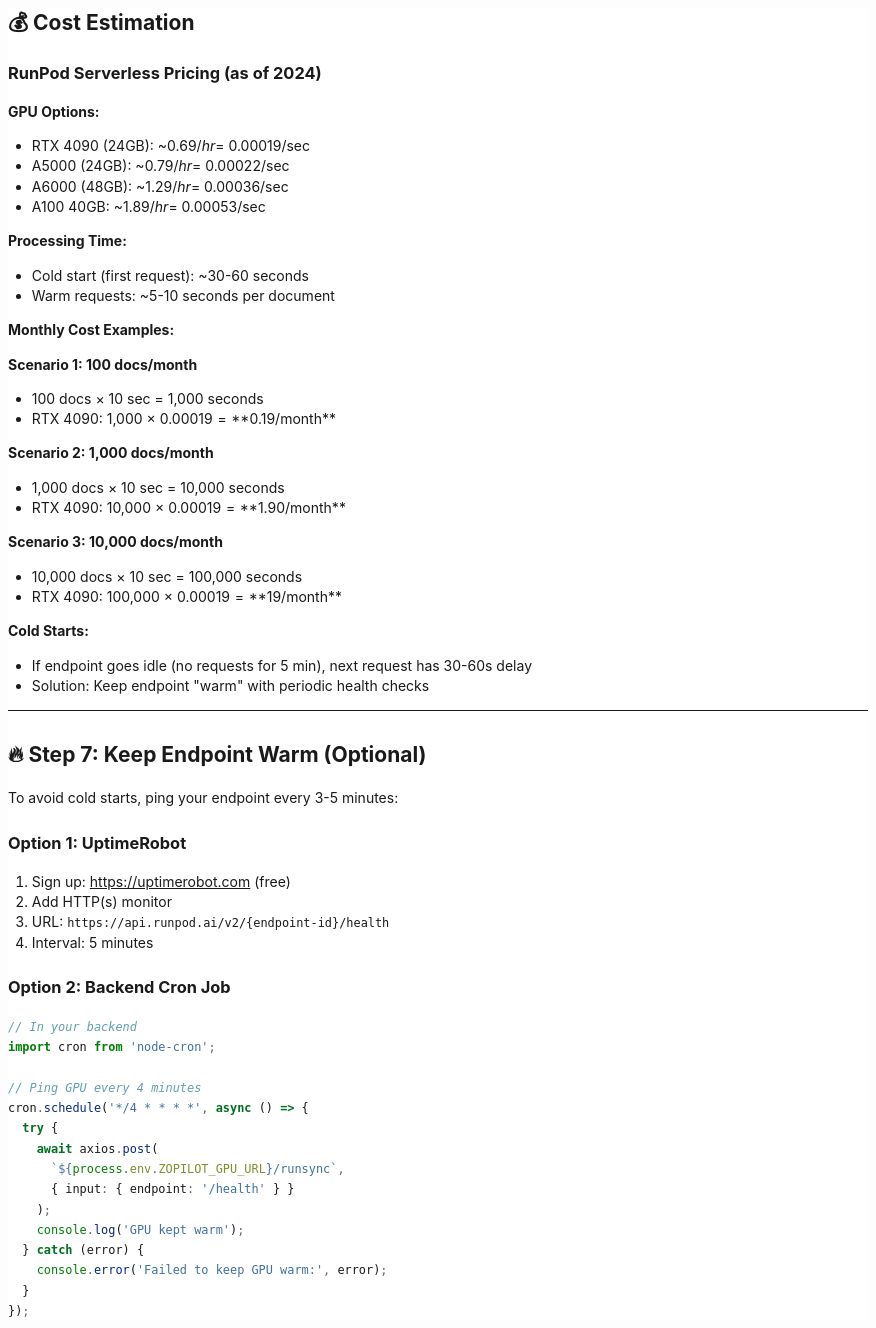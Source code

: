 
## 💰 Cost Estimation

### RunPod Serverless Pricing (as of 2024)

**GPU Options:**
- RTX 4090 (24GB): ~$0.69/hr = ~$0.00019/sec
- A5000 (24GB): ~$0.79/hr = ~$0.00022/sec
- A6000 (48GB): ~$1.29/hr = ~$0.00036/sec
- A100 40GB: ~$1.89/hr = ~$0.00053/sec

**Processing Time:**
- Cold start (first request): ~30-60 seconds
- Warm requests: ~5-10 seconds per document

**Monthly Cost Examples:**

**Scenario 1: 100 docs/month**
- 100 docs × 10 sec = 1,000 seconds
- RTX 4090: 1,000 × $0.00019 = **$0.19/month**

**Scenario 2: 1,000 docs/month**
- 1,000 docs × 10 sec = 10,000 seconds
- RTX 4090: 10,000 × $0.00019 = **$1.90/month**

**Scenario 3: 10,000 docs/month**
- 10,000 docs × 10 sec = 100,000 seconds
- RTX 4090: 100,000 × $0.00019 = **$19/month**

**Cold Starts:**
- If endpoint goes idle (no requests for 5 min), next request has 30-60s delay
- Solution: Keep endpoint "warm" with periodic health checks

---

## 🔥 Step 7: Keep Endpoint Warm (Optional)

To avoid cold starts, ping your endpoint every 3-5 minutes:

### Option 1: UptimeRobot
1. Sign up: https://uptimerobot.com (free)
2. Add HTTP(s) monitor
3. URL: `https://api.runpod.ai/v2/{endpoint-id}/health`
4. Interval: 5 minutes

### Option 2: Backend Cron Job
```typescript
// In your backend
import cron from 'node-cron';

// Ping GPU every 4 minutes
cron.schedule('*/4 * * * *', async () => {
  try {
    await axios.post(
      `${process.env.ZOPILOT_GPU_URL}/runsync`,
      { input: { endpoint: '/health' } }
    );
    console.log('GPU kept warm');
  } catch (error) {
    console.error('Failed to keep GPU warm:', error);
  }
});
```
